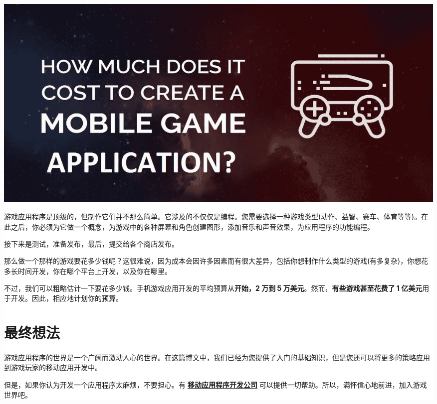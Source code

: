 ![](img/d08e031061e5e24135843f14e031e361.png)

游戏应用程序是顶级的，但制作它们并不那么简单。它涉及的不仅仅是编程。您需要选择一种游戏类型(动作、益智、赛车、体育等等)。在此之后，你必须为它做一个概念，为游戏中的各种屏幕和角色创建图形，添加音乐和声音效果，为应用程序的功能编程。

接下来是测试，准备发布，最后，提交给各个商店发布。

那么做一个那样的游戏要花多少钱呢？这很难说，因为成本会因许多因素而有很大差异，包括你想制作什么类型的游戏(有多复杂)，你想花多长时间开发，你在哪个平台上开发，以及你在哪里。

不过，我们可以粗略估计一下要花多少钱。手机游戏应用开发的平均预算从**开始，2 万到 5 万美元**。然而，**有些游戏甚至花费了 1 亿美元**用于开发。因此，相应地计划你的预算。

# **最终想法**

游戏应用程序的世界是一个广阔而激动人心的世界。在这篇博文中，我们已经为您提供了入门的基础知识，但是您还可以将更多的策略应用到游戏玩家的移动应用开发中。

但是，如果你认为开发一个应用程序太麻烦，不要担心。有 [**移动应用程序开发公司**](https://www.pixelcrayons.com/mobile-app-development/) 可以提供一切帮助。所以，满怀信心地前进，加入游戏世界吧。